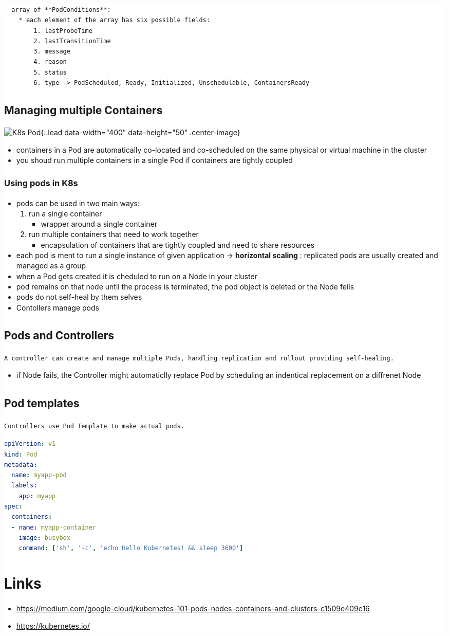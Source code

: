     - array of **PodConditions**: 
        * each element of the array has six possible fields:
            1. lastProbeTime 
            2. lastTransitionTime 
            3. message
            4. reason
            5. status
            6. type -> PodScheduled, Ready, Initialized, Unschedulable, ContainersReady

## Managing multiple Containers

![K8s Pod]({{site.baseurl}}/assets/img/pod.svg){:.lead data-width="400" data-height="50" .center-image}

- containers in a Pod are automatically co-located and co-scheduled on the same physical or virtual machine in the cluster
- you shoud run multiple containers in a single Pod if containers are tightly coupled

### Using pods in K8s
- pods can be used in two main ways:
    1. run a single container
        - wrapper around a single container
    2. run multiple containers that need to work together
        - encapsulation of containers that are tightly coupled and need to share resources
- each pod is ment to run a single instance of given application -> **horizontal scaling** : replicated pods are usually created and managed as a group
- when a Pod gets created it is cheduled to run on a Node in your cluster
- pod remains on that node until the process is terminated, the pod object is deleted or the Node feils
- pods do not self-heal by them selves
- Contollers manage pods

## Pods and Controllers

    A controller can create and manage multiple Pods, handling replication and rollout providing self-healing.

- if Node fails, the Controller might automaticlly replace Pod by scheduling an indentical replacement on a diffrenet Node

## Pod templates
 
    Controllers use Pod Template to make actual pods.

```yaml
apiVersion: v1
kind: Pod
metadata:
  name: myapp-pod
  labels:
    app: myapp
spec:
  containers:
  - name: myapp-container
    image: busybox
    command: ['sh', '-c', 'echo Hello Kubernetes! && sleep 3600']
```
# Links
 
- https://medium.com/google-cloud/kubernetes-101-pods-nodes-containers-and-clusters-c1509e409e16

- https://kubernetes.io/
